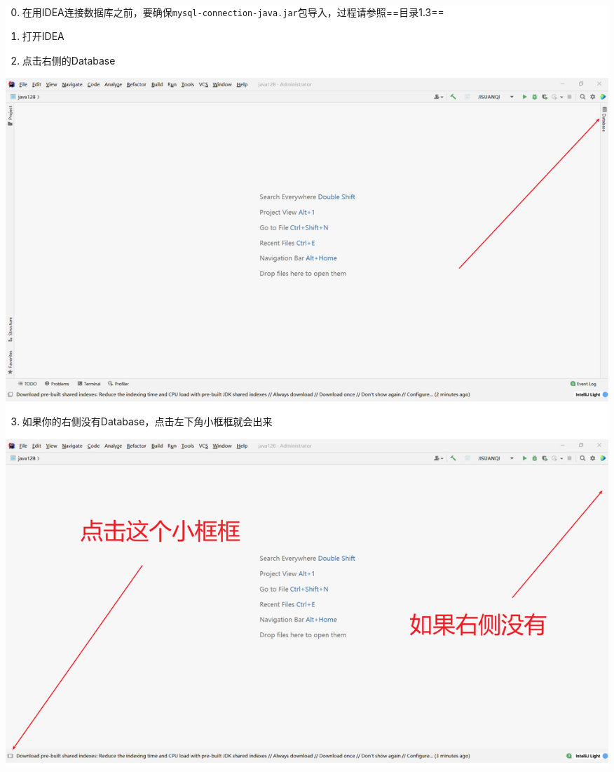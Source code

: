 0. 在用IDEA连接数据库之前，要确保`mysql-connection-java.jar`包导入，过程请参照==目录1.3==

1. 打开IDEA
2. 点击右侧的Database

![image-20210617151434116](狂神说JDBC.assets/image-20210617151434116.png)



3. 如果你的右侧没有Database，点击左下角小框框就会出来

![image-20210617151535541](狂神说JDBC.assets/image-20210617151535541.png)
